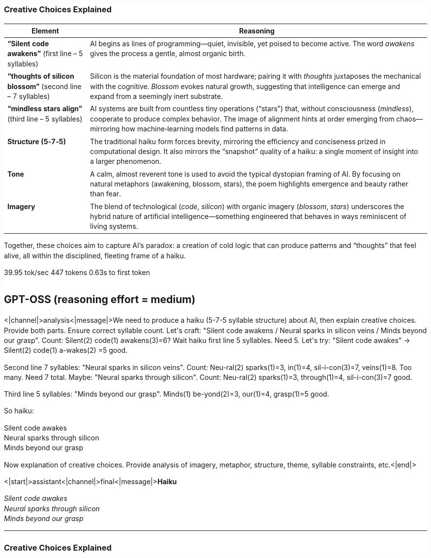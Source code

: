 
### Creative Choices Explained  

| Element | Reasoning |
|---------|-----------|
| **“Silent code awakens”** (first line – 5 syllables) | AI begins as lines of programming—quiet, invisible, yet poised to become active. The word *awakens* gives the process a gentle, almost organic birth. |
| **“thoughts of silicon blossom”** (second line – 7 syllables) | Silicon is the material foundation of most hardware; pairing it with *thoughts* juxtaposes the mechanical with the cognitive. *Blossom* evokes natural growth, suggesting that intelligence can emerge and expand from a seemingly inert substrate. |
| **“mindless stars align”** (third line – 5 syllables) | AI systems are built from countless tiny operations (“stars”) that, without consciousness (*mindless*), cooperate to produce complex behavior. The image of alignment hints at order emerging from chaos—mirroring how machine‑learning models find patterns in data. |
| **Structure (5‑7‑5)** | The traditional haiku form forces brevity, mirroring the efficiency and conciseness prized in computational design. It also mirrors the “snapshot” quality of a haiku: a single moment of insight into a larger phenomenon. |
| **Tone** | A calm, almost reverent tone is used to avoid the typical dystopian framing of AI. By focusing on natural metaphors (awakening, blossom, stars), the poem highlights emergence and beauty rather than fear. |
| **Imagery** | The blend of technological (*code*, *silicon*) with organic imagery (*blossom*, *stars*) underscores the hybrid nature of artificial intelligence—something engineered that behaves in ways reminiscent of living systems. |

Together, these choices aim to capture AI’s paradox: a creation of cold logic that can produce patterns and “thoughts” that feel alive, all within the disciplined, fleeting frame of a haiku.

39.95 tok/sec
447 tokens
0.63s to first token

## GPT-OSS (reasoning effort = medium)
<|channel|>analysis<|message|>We need to produce a haiku (5-7-5 syllable structure) about AI, then explain creative choices. Provide both parts. Ensure correct syllable count. Let's craft: "Silent code awakens / Neural sparks in silicon veins / Minds beyond our grasp". Count: Silent(2) code(1) awakens(3)=6? Wait haiku first line 5 syllables. Need 5. Let's try: "Silent code awakes" -> Silent(2) code(1) a-wakes(2) =5 good.

Second line 7 syllables: "Neural sparks in silicon veins". Count: Neu-ral(2) sparks(1)=3, in(1)=4, sil-i-con(3)=7, veins(1)=8. Too many. Need 7 total. Maybe: "Neural sparks through silicon". Count: Neu-ral(2) sparks(1)=3, through(1)=4, sil-i-con(3)=7 good.

Third line 5 syllables: "Minds beyond our grasp". Minds(1) be-yond(2)=3, our(1)=4, grasp(1)=5 good.

So haiku:

Silent code awakes  
Neural sparks through silicon  
Minds beyond our grasp

Now explanation of creative choices. Provide analysis of imagery, metaphor, structure, theme, syllable constraints, etc.<|end|>

<|start|>assistant<|channel|>final<|message|>**Haiku**

*Silent code awakes*  
*Neural sparks through silicon*  
*Minds beyond our grasp*  

---

### Creative Choices Explained  

